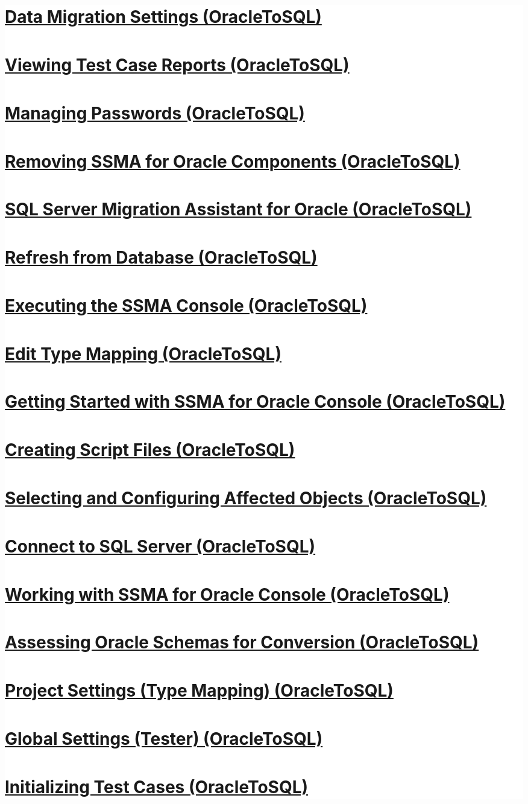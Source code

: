 # [Data Migration Settings (OracleToSQL)](data-migration-settings-oracletosql.md)
# [Viewing Test Case Reports (OracleToSQL)](viewing-test-case-reports-oracletosql.md)
# [Managing Passwords (OracleToSQL)](managing-passwords-oracletosql.md)
# [Removing SSMA  for Oracle Components (OracleToSQL)](removing-ssma-for-oracle-components-oracletosql.md)
# [SQL Server Migration Assistant for Oracle (OracleToSQL)](sql-server-migration-assistant-for-oracle-oracletosql.md)
# [Refresh from Database (OracleToSQL)](refresh-from-database-oracletosql.md)
# [Executing the SSMA Console (OracleToSQL)](executing-the-ssma-console-oracletosql.md)
# [Edit Type Mapping (OracleToSQL)](edit-type-mapping-oracletosql.md)
# [Getting Started with SSMA  for Oracle Console (OracleToSQL)](getting-started-with-ssma-for-oracle-console-oracletosql.md)

# [Creating Script Files (OracleToSQL)](creating-script-files-oracletosql.md)
# [Selecting and Configuring Affected Objects (OracleToSQL)](selecting-and-configuring-affected-objects-oracletosql.md)
# [Connect to SQL Server  (OracleToSQL)](connect-to-sql-server-oracletosql.md)
# [Working with SSMA for Oracle Console (OracleToSQL)](working-with-ssma-for-oracle-console-oracletosql.md)
# [Assessing Oracle Schemas for Conversion (OracleToSQL)](assessing-oracle-schemas-for-conversion-oracletosql.md)
# [Project Settings (Type Mapping) (OracleToSQL)](project-settings-type-mapping-oracletosql.md)
# [Global Settings (Tester) (OracleToSQL)](global-settings-tester-oracletosql.md)
# [Initializing Test Cases (OracleToSQL)](initializing-test-cases-oracletosql.md)